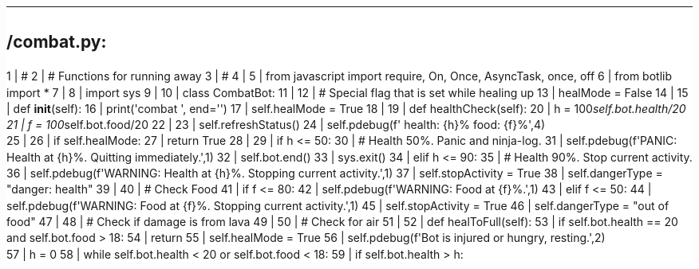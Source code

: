 
--------------------------------------------------------------------------------
/combat.py:
--------------------------------------------------------------------------------
 1 | #
 2 | # Functions for running away
 3 | #
 4 | 
 5 | from javascript import require, On, Once, AsyncTask, once, off
 6 | from botlib import *
 7 | 
 8 | import sys
 9 | 
10 | class CombatBot:
11 | 
12 |     # Special flag that is set while healing up
13 |     healMode = False
14 | 
15 |     def __init__(self):
16 |         print('combat ', end='')
17 |         self.healMode = True
18 | 
19 |     def healthCheck(self):
20 |         h = 100*self.bot.health/20
21 |         f = 100*self.bot.food/20
22 | 
23 |         self.refreshStatus()
24 |         self.pdebug(f'    health: {h}%   food: {f}%',4)    
25 | 
26 |         if self.healMode:
27 |             return True
28 | 
29 |         if h <= 50:
30 |             # Health 50%. Panic and ninja-log.
31 |             self.pdebug(f'PANIC: Health at {h}%. Quitting immediately.',1)
32 |             self.bot.end()
33 |             sys.exit()
34 |         elif h <= 90:
35 |             # Health 90%. Stop current activity.
36 |             self.pdebug(f'WARNING: Health at {h}%. Stopping current activity.',1)
37 |             self.stopActivity = True
38 |             self.dangerType = "danger: health"
39 | 
40 |         # Check Food
41 |         if f <= 80:
42 |             self.pdebug(f'WARNING: Food at {f}%.',1)
43 |         elif f <= 50:
44 |             self.pdebug(f'WARNING: Food at {f}%. Stopping current activity.',1)
45 |             self.stopActivity = True
46 |             self.dangerType = "out of food"
47 | 
48 |         # Check if damage is from lava 
49 | 
50 |         # Check for air
51 | 
52 |     def healToFull(self):
53 |         if self.bot.health == 20 and self.bot.food > 18:
54 |             return
55 |         self.healMode = True
56 |         self.pdebug(f'Bot is injured or hungry, resting.',2)    
57 |         h = 0
58 |         while self.bot.health < 20 or self.bot.food < 18:
59 |             if self.bot.health > h: